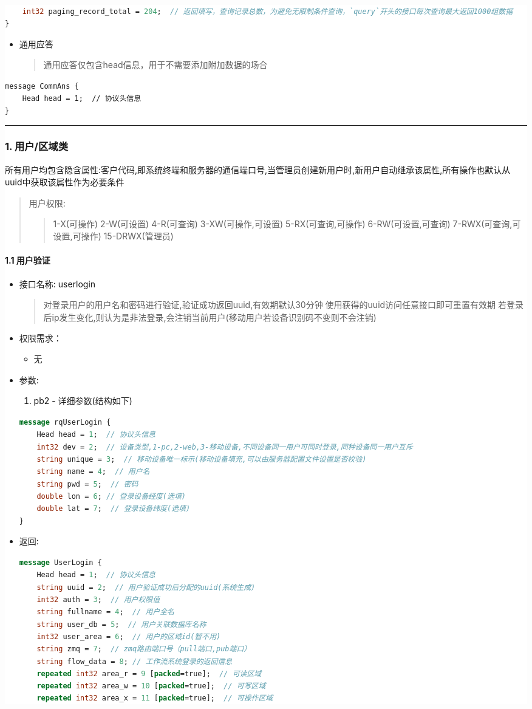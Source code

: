 ```protobuf
    int32 paging_record_total = 204;  // 返回填写，查询记录总数，为避免无限制条件查询，`query`开头的接口每次查询最大返回1000组数据
}
```

- 通用应答
	> 通用应答仅包含head信息，用于不需要添加附加数据的场合

```
message CommAns {
    Head head = 1;  // 协议头信息
}
```

---

### 1. 用户/区域类

所有用户均包含隐含属性:客户代码,即系统终端和服务器的通信端口号,当管理员创建新用户时,新用户自动继承该属性,所有操作也默认从uuid中获取该属性作为必要条件

> 用户权限:
> > 1-X(可操作)
> > 2-W(可设置)
> > 4-R(可查询)
> > 3-XW(可操作,可设置)
> > 5-RX(可查询,可操作)
> > 6-RW(可设置,可查询)
> > 7-RWX(可查询,可设置,可操作)
> > 15-DRWX(管理员)

#### 1.1 用户验证

- 接口名称: userlogin
	> 对登录用户的用户名和密码进行验证,验证成功返回uuid,有效期默认30分钟
	> 使用获得的uuid访问任意接口即可重置有效期
	> 若登录后ip发生变化,则认为是非法登录,会注销当前用户(移动用户若设备识别码不变则不会注销)

- 权限需求：
	- 无

- 参数:
	1.	pb2 - 详细参数(结构如下)
    ```protobuf
    message rqUserLogin {
        Head head = 1;  // 协议头信息
        int32 dev = 2;  // 设备类型,1-pc,2-web,3-移动设备,不同设备同一用户可同时登录,同种设备同一用户互斥
        string unique = 3;  // 移动设备唯一标示(移动设备填充,可以由服务器配置文件设置是否校验)
        string name = 4;  // 用户名
        string pwd = 5;  // 密码
        double lon = 6; // 登录设备经度(选填)
        double lat = 7;  // 登录设备纬度(选填)
    }
    ```

- 返回:
    ```protobuf
    message UserLogin {
        Head head = 1;  // 协议头信息
        string uuid = 2;  // 用户验证成功后分配的uuid(系统生成)
        int32 auth = 3;  // 用户权限值
        string fullname = 4;  // 用户全名
        string user_db = 5;  // 用户关联数据库名称
        int32 user_area = 6;  // 用户的区域id(暂不用)
        string zmq = 7;  // zmq路由端口号（pull端口,pub端口）
        string flow_data = 8; // 工作流系统登录的返回信息
        repeated int32 area_r = 9 [packed=true];  // 可读区域
        repeated int32 area_w = 10 [packed=true];  // 可写区域
        repeated int32 area_x = 11 [packed=true];  // 可操作区域